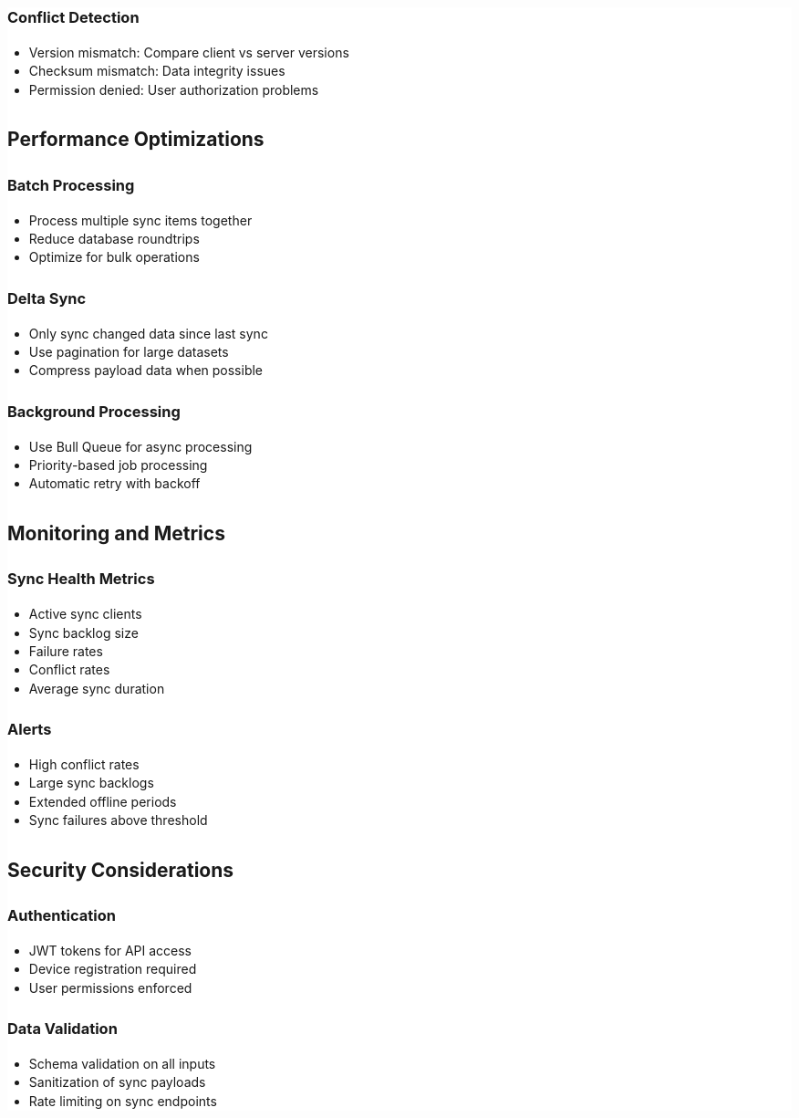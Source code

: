 ### Conflict Detection
- Version mismatch: Compare client vs server versions
- Checksum mismatch: Data integrity issues
- Permission denied: User authorization problems

## Performance Optimizations

### Batch Processing
- Process multiple sync items together
- Reduce database roundtrips
- Optimize for bulk operations

### Delta Sync
- Only sync changed data since last sync
- Use pagination for large datasets
- Compress payload data when possible

### Background Processing
- Use Bull Queue for async processing
- Priority-based job processing
- Automatic retry with backoff

## Monitoring and Metrics

### Sync Health Metrics
- Active sync clients
- Sync backlog size
- Failure rates
- Conflict rates
- Average sync duration

### Alerts
- High conflict rates
- Large sync backlogs
- Extended offline periods
- Sync failures above threshold

## Security Considerations

### Authentication
- JWT tokens for API access
- Device registration required
- User permissions enforced

### Data Validation
- Schema validation on all inputs
- Sanitization of sync payloads
- Rate limiting on sync endpoints
